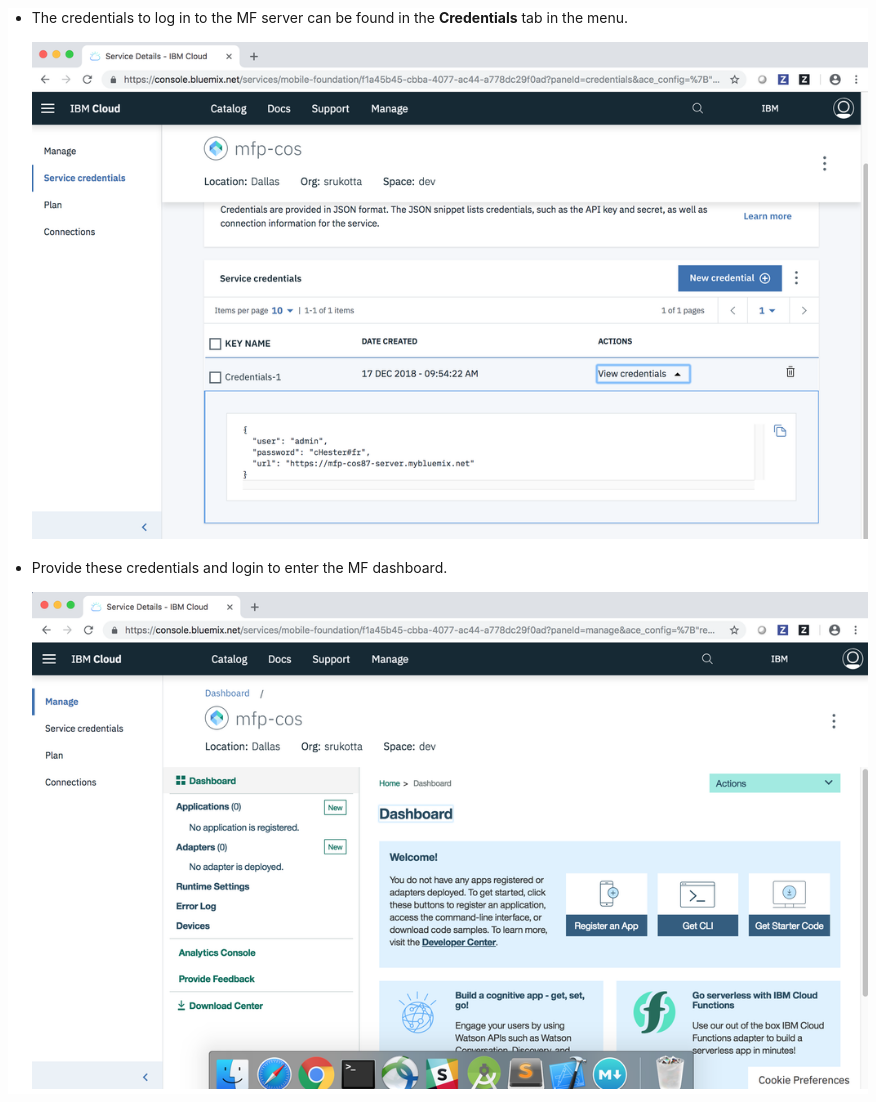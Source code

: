 * The credentials to log in to the MF server can be found in the **Credentials** tab in the menu.

   ![MFPcredentials](images/mfp_credentials.png)

* Provide these credentials and login to enter the MF dashboard.

   ![MFPDashboard](images/mfp_dashboard.png)
